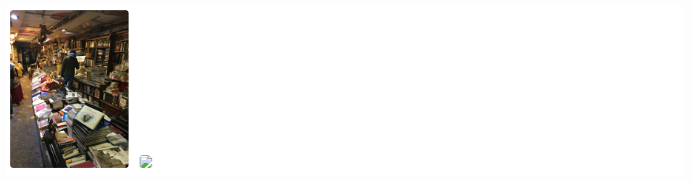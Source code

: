 <a data-lightbox="day-3" href="/images/italy/day3/IMG_1414.jpg" data-title=""><img src="/images/italy/day3/IMG_1414.jpg" style="height:200px; border-radius:4px;margin:5px"/></a>
<a data-lightbox="day-3" href="/images/italy/day3/IMG_1404.jpg" data-title="View from 'the point'"><img src="/images/italy/day3/IMG_1404.jpg" style="height:200px; border-radius:4px;margin:5px"/></a>
